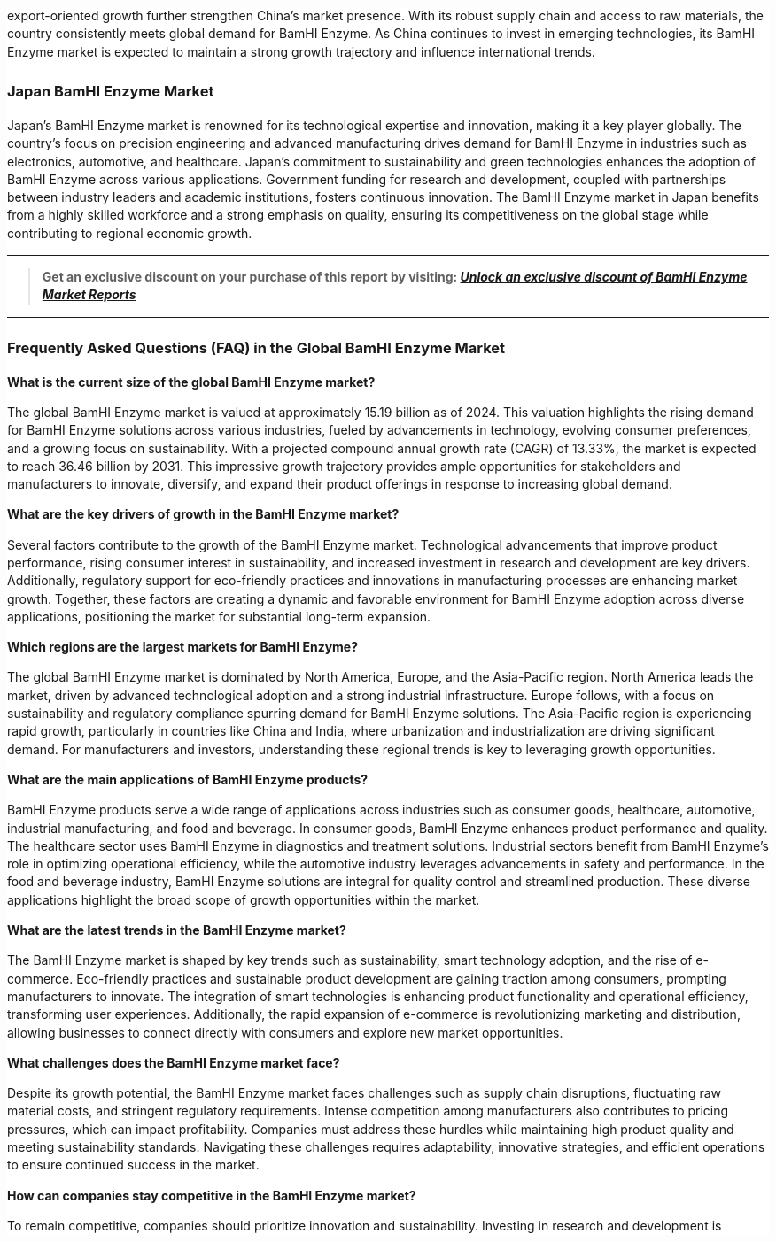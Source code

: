 export-oriented growth further strengthen China&rsquo;s market presence. With its robust supply chain and access to raw materials, the country consistently meets global demand for BamHI Enzyme. As China continues to invest in emerging technologies, its BamHI Enzyme market is expected to maintain a strong growth trajectory and influence international trends.</p><h3>Japan BamHI Enzyme Market</h3><p>Japan&rsquo;s BamHI Enzyme market is renowned for its technological expertise and innovation, making it a key player globally. The country&rsquo;s focus on precision engineering and advanced manufacturing drives demand for BamHI Enzyme in industries such as electronics, automotive, and healthcare. Japan&rsquo;s commitment to sustainability and green technologies enhances the adoption of BamHI Enzyme across various applications. Government funding for research and development, coupled with partnerships between industry leaders and academic institutions, fosters continuous innovation. The BamHI Enzyme market in Japan benefits from a highly skilled workforce and a strong emphasis on quality, ensuring its competitiveness on the global stage while contributing to regional economic growth.</p><hr /><blockquote><p><strong>Get an exclusive discount on your purchase of this report by visiting: <em><a href="://marketresearchpulse.com/ask-for-discount/97789?utm_source=Github&amp;utm_medium=019">Unlock an exclusive discount of BamHI Enzyme Market Reports</a></em>&nbsp;</strong></p></blockquote><hr /><h3>Frequently Asked Questions (FAQ) in the Global BamHI Enzyme Market</h3><p><strong>What is the current size of the global BamHI Enzyme market?</strong></p><p>The global BamHI Enzyme market is valued at approximately 15.19 billion as of 2024. This valuation highlights the rising demand for BamHI Enzyme solutions across various industries, fueled by advancements in technology, evolving consumer preferences, and a growing focus on sustainability. With a projected compound annual growth rate (CAGR) of 13.33%, the market is expected to reach 36.46 billion by 2031. This impressive growth trajectory provides ample opportunities for stakeholders and manufacturers to innovate, diversify, and expand their product offerings in response to increasing global demand.</p><p><strong>What are the key drivers of growth in the BamHI Enzyme market?</strong></p><p>Several factors contribute to the growth of the BamHI Enzyme market. Technological advancements that improve product performance, rising consumer interest in sustainability, and increased investment in research and development are key drivers. Additionally, regulatory support for eco-friendly practices and innovations in manufacturing processes are enhancing market growth. Together, these factors are creating a dynamic and favorable environment for BamHI Enzyme adoption across diverse applications, positioning the market for substantial long-term expansion.</p><p><strong>Which regions are the largest markets for BamHI Enzyme?</strong></p><p>The global BamHI Enzyme market is dominated by North America, Europe, and the Asia-Pacific region. North America leads the market, driven by advanced technological adoption and a strong industrial infrastructure. Europe follows, with a focus on sustainability and regulatory compliance spurring demand for BamHI Enzyme solutions. The Asia-Pacific region is experiencing rapid growth, particularly in countries like China and India, where urbanization and industrialization are driving significant demand. For manufacturers and investors, understanding these regional trends is key to leveraging growth opportunities.</p><p><strong>What are the main applications of BamHI Enzyme products?</strong></p><p>BamHI Enzyme products serve a wide range of applications across industries such as consumer goods, healthcare, automotive, industrial manufacturing, and food and beverage. In consumer goods, BamHI Enzyme enhances product performance and quality. The healthcare sector uses BamHI Enzyme in diagnostics and treatment solutions. Industrial sectors benefit from BamHI Enzyme&rsquo;s role in optimizing operational efficiency, while the automotive industry leverages advancements in safety and performance. In the food and beverage industry, BamHI Enzyme solutions are integral for quality control and streamlined production. These diverse applications highlight the broad scope of growth opportunities within the market.</p><p><strong>What are the latest trends in the BamHI Enzyme market?</strong></p><p>The BamHI Enzyme market is shaped by key trends such as sustainability, smart technology adoption, and the rise of e-commerce. Eco-friendly practices and sustainable product development are gaining traction among consumers, prompting manufacturers to innovate. The integration of smart technologies is enhancing product functionality and operational efficiency, transforming user experiences. Additionally, the rapid expansion of e-commerce is revolutionizing marketing and distribution, allowing businesses to connect directly with consumers and explore new market opportunities.</p><p><strong>What challenges does the BamHI Enzyme market face?</strong></p><p>Despite its growth potential, the BamHI Enzyme market faces challenges such as supply chain disruptions, fluctuating raw material costs, and stringent regulatory requirements. Intense competition among manufacturers also contributes to pricing pressures, which can impact profitability. Companies must address these hurdles while maintaining high product quality and meeting sustainability standards. Navigating these challenges requires adaptability, innovative strategies, and efficient operations to ensure continued success in the market.</p><p><strong>How can companies stay competitive in the BamHI Enzyme market?</strong></p><p>To remain competitive, companies should prioritize innovation and sustainability. Investing in research and development is